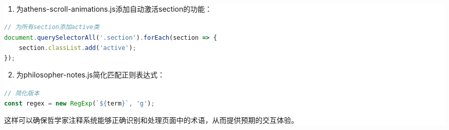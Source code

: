 1. 为athens-scroll-animations.js添加自动激活section的功能：
```javascript
// 为所有section添加active类
document.querySelectorAll('.section').forEach(section => {
    section.classList.add('active');
});
```

2. 为philosopher-notes.js简化匹配正则表达式：
```javascript
// 简化版本
const regex = new RegExp(`${term}`, 'g');
```

这样可以确保哲学家注释系统能够正确识别和处理页面中的术语，从而提供预期的交互体验。 
